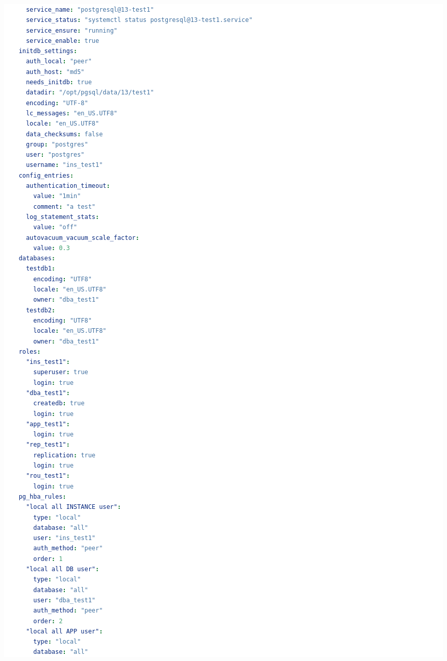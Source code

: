```yaml
      service_name: "postgresql@13-test1"
      service_status: "systemctl status postgresql@13-test1.service"
      service_ensure: "running"
      service_enable: true
    initdb_settings:
      auth_local: "peer"
      auth_host: "md5"
      needs_initdb: true
      datadir: "/opt/pgsql/data/13/test1"
      encoding: "UTF-8"
      lc_messages: "en_US.UTF8"
      locale: "en_US.UTF8"
      data_checksums: false
      group: "postgres"
      user: "postgres"
      username: "ins_test1"
    config_entries:
      authentication_timeout:
        value: "1min"
        comment: "a test"
      log_statement_stats:
        value: "off"
      autovacuum_vacuum_scale_factor:
        value: 0.3
    databases:
      testdb1:
        encoding: "UTF8"
        locale: "en_US.UTF8"
        owner: "dba_test1"
      testdb2:
        encoding: "UTF8"
        locale: "en_US.UTF8"
        owner: "dba_test1"
    roles:
      "ins_test1":
        superuser: true
        login: true
      "dba_test1":
        createdb: true
        login: true
      "app_test1":
        login: true
      "rep_test1":
        replication: true
        login: true
      "rou_test1":
        login: true
    pg_hba_rules:
      "local all INSTANCE user":
        type: "local"
        database: "all"
        user: "ins_test1"
        auth_method: "peer"
        order: 1
      "local all DB user":
        type: "local"
        database: "all"
        user: "dba_test1"
        auth_method: "peer"
        order: 2
      "local all APP user":
        type: "local"
        database: "all"
```